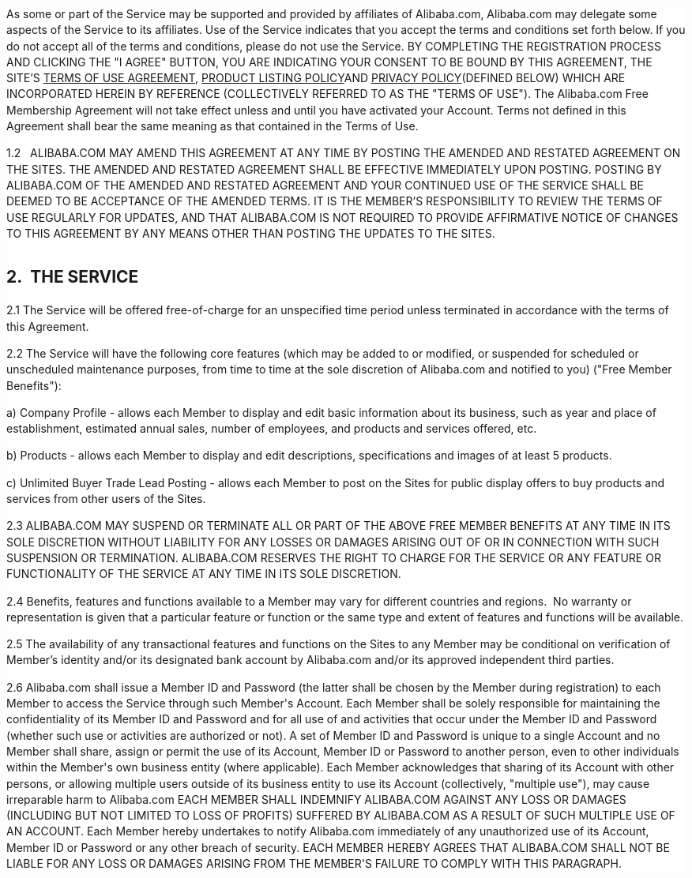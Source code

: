 As some or part of the Service may be supported and provided by affiliates of Alibaba.com, Alibaba.com may delegate some aspects of the Service to its affiliates. Use of the Service indicates that you accept the terms and conditions set forth below. If you do not accept all of the terms and conditions, please do not use the Service. BY COMPLETING THE REGISTRATION PROCESS AND CLICKING THE "I AGREE" BUTTON, YOU ARE INDICATING YOUR CONSENT TO BE BOUND BY THIS AGREEMENT, THE SITE’S [TERMS OF USE AGREEMENT](https://rule.alibaba.com/rule/detail/2041.htm), [PRODUCT LISTING POLICY](https://rule.alibaba.com/rule/detail/2047.htm?spm=a271m.8038972.1999288231.9.4b846d82QA13YK)AND [PRIVACY POLICY](https://rulechannel.alibaba.com/icbu?type=detail&ruleId=2034&cId=1306#/rule/detail?ruleId=2034&cId=1306)(DEFINED BELOW) WHICH ARE INCORPORATED HEREIN BY REFERENCE (COLLECTIVELY REFERRED TO AS THE "TERMS OF USE"). The Alibaba.com Free Membership Agreement will not take effect unless and until you have activated your Account. Terms not defined in this Agreement shall bear the same meaning as that contained in the Terms of Use.

1.2   ALIBABA.COM MAY AMEND THIS AGREEMENT AT ANY TIME BY POSTING THE AMENDED AND RESTATED AGREEMENT ON THE SITES. THE AMENDED AND RESTATED AGREEMENT SHALL BE EFFECTIVE IMMEDIATELY UPON POSTING. POSTING BY ALIBABA.COM OF THE AMENDED AND RESTATED AGREEMENT AND YOUR CONTINUED USE OF THE SERVICE SHALL BE DEEMED TO BE ACCEPTANCE OF THE AMENDED TERMS. IT IS THE MEMBER’S RESPONSIBILITY TO REVIEW THE TERMS OF USE REGULARLY FOR UPDATES, AND THAT ALIBABA.COM IS NOT REQUIRED TO PROVIDE AFFIRMATIVE NOTICE OF CHANGES TO THIS AGREEMENT BY ANY MEANS OTHER THAN POSTING THE UPDATES TO THE SITES.

2.  THE SERVICE
---------------

2.1 The Service will be offered free-of-charge for an unspecified time period unless terminated in accordance with the terms of this Agreement.

2.2 The Service will have the following core features (which may be added to or modified, or suspended for scheduled or unscheduled maintenance purposes, from time to time at the sole discretion of Alibaba.com and notified to you) ("Free Member Benefits"):

a) Company Profile - allows each Member to display and edit basic information about its business, such as year and place of establishment, estimated annual sales, number of employees, and products and services offered, etc.

b) Products - allows each Member to display and edit descriptions, specifications and images of at least 5 products.

c) Unlimited Buyer Trade Lead Posting - allows each Member to post on the Sites for public display offers to buy products and services from other users of the Sites.

2.3 ALIBABA.COM MAY SUSPEND OR TERMINATE ALL OR PART OF THE ABOVE FREE MEMBER BENEFITS AT ANY TIME IN ITS SOLE DISCRETION WITHOUT LIABILITY FOR ANY LOSSES OR DAMAGES ARISING OUT OF OR IN CONNECTION WITH SUCH SUSPENSION OR TERMINATION. ALIBABA.COM RESERVES THE RIGHT TO CHARGE FOR THE SERVICE OR ANY FEATURE OR FUNCTIONALITY OF THE SERVICE AT ANY TIME IN ITS SOLE DISCRETION.

2.4 Benefits, features and functions available to a Member may vary for different countries and regions.  No warranty or representation is given that a particular feature or function or the same type and extent of features and functions will be available.

2.5 The availability of any transactional features and functions on the Sites to any Member may be conditional on verification of Member’s identity and/or its designated bank account by Alibaba.com and/or its approved independent third parties.

2.6 Alibaba.com shall issue a Member ID and Password (the latter shall be chosen by the Member during registration) to each Member to access the Service through such Member's Account. Each Member shall be solely responsible for maintaining the confidentiality of its Member ID and Password and for all use of and activities that occur under the Member ID and Password (whether such use or activities are authorized or not). A set of Member ID and Password is unique to a single Account and no Member shall share, assign or permit the use of its Account, Member ID or Password to another person, even to other individuals within the Member's own business entity (where applicable). Each Member acknowledges that sharing of its Account with other persons, or allowing multiple users outside of its business entity to use its Account (collectively, "multiple use"), may cause irreparable harm to Alibaba.com EACH MEMBER SHALL INDEMNIFY ALIBABA.COM AGAINST ANY LOSS OR DAMAGES (INCLUDING BUT NOT LIMITED TO LOSS OF PROFITS) SUFFERED BY ALIBABA.COM AS A RESULT OF SUCH MULTIPLE USE OF AN ACCOUNT. Each Member hereby undertakes to notify Alibaba.com immediately of any unauthorized use of its Account, Member ID or Password or any other breach of security. EACH MEMBER HEREBY AGREES THAT ALIBABA.COM SHALL NOT BE LIABLE FOR ANY LOSS OR DAMAGES ARISING FROM THE MEMBER'S FAILURE TO COMPLY WITH THIS PARAGRAPH.
